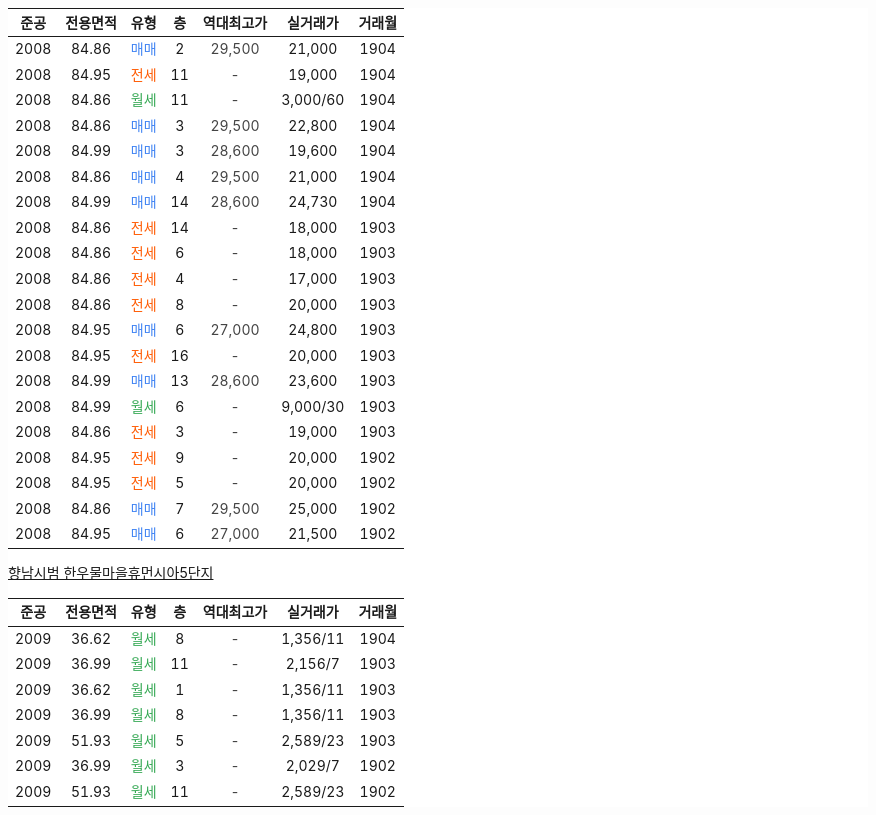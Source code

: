 |준공|전용면적|유형|층|역대최고가|실거래가|거래월|
|:---:|:---:|:---:|:---:|:---:|:---:|:---:|
|2008|84.86|<span style="color:#4285f3">매매</span>|2|<span style="color:#444444">29,500</span>|21,000|1904|
|2008|84.95|<span style="color:#ff5a00">전세</span>|11|<span style="color:#444444">-</span>|19,000|1904|
|2008|84.86|<span style="color:#34a853">월세</span>|11|<span style="color:#444444">-</span>|3,000/60|1904|
|2008|84.86|<span style="color:#4285f3">매매</span>|3|<span style="color:#444444">29,500</span>|22,800|1904|
|2008|84.99|<span style="color:#4285f3">매매</span>|3|<span style="color:#444444">28,600</span>|19,600|1904|
|2008|84.86|<span style="color:#4285f3">매매</span>|4|<span style="color:#444444">29,500</span>|21,000|1904|
|2008|84.99|<span style="color:#4285f3">매매</span>|14|<span style="color:#444444">28,600</span>|24,730|1904|
|2008|84.86|<span style="color:#ff5a00">전세</span>|14|<span style="color:#444444">-</span>|18,000|1903|
|2008|84.86|<span style="color:#ff5a00">전세</span>|6|<span style="color:#444444">-</span>|18,000|1903|
|2008|84.86|<span style="color:#ff5a00">전세</span>|4|<span style="color:#444444">-</span>|17,000|1903|
|2008|84.86|<span style="color:#ff5a00">전세</span>|8|<span style="color:#444444">-</span>|20,000|1903|
|2008|84.95|<span style="color:#4285f3">매매</span>|6|<span style="color:#444444">27,000</span>|24,800|1903|
|2008|84.95|<span style="color:#ff5a00">전세</span>|16|<span style="color:#444444">-</span>|20,000|1903|
|2008|84.99|<span style="color:#4285f3">매매</span>|13|<span style="color:#444444">28,600</span>|23,600|1903|
|2008|84.99|<span style="color:#34a853">월세</span>|6|<span style="color:#444444">-</span>|9,000/30|1903|
|2008|84.86|<span style="color:#ff5a00">전세</span>|3|<span style="color:#444444">-</span>|19,000|1903|
|2008|84.95|<span style="color:#ff5a00">전세</span>|9|<span style="color:#444444">-</span>|20,000|1902|
|2008|84.95|<span style="color:#ff5a00">전세</span>|5|<span style="color:#444444">-</span>|20,000|1902|
|2008|84.86|<span style="color:#4285f3">매매</span>|7|<span style="color:#444444">29,500</span>|25,000|1902|
|2008|84.95|<span style="color:#4285f3">매매</span>|6|<span style="color:#444444">27,000</span>|21,500|1902|

[향남시범 한우물마을휴먼시아5단지](https://search.naver.com/search.naver?query=%EA%B2%BD%EA%B8%B0%EB%8F%84+%ED%99%94%EC%84%B1%EC%8B%9C+%ED%96%A5%EB%82%A8%EC%9D%8D+%ED%96%89%EC%A0%95%EB%A6%AC+%ED%96%A5%EB%82%A8%EC%8B%9C%EB%B2%94+%ED%95%9C%EC%9A%B0%EB%AC%BC%EB%A7%88%EC%9D%84%ED%9C%B4%EB%A8%BC%EC%8B%9C%EC%95%845%EB%8B%A8%EC%A7%80)

|준공|전용면적|유형|층|역대최고가|실거래가|거래월|
|:---:|:---:|:---:|:---:|:---:|:---:|:---:|
|2009|36.62|<span style="color:#34a853">월세</span>|8|<span style="color:#444444">-</span>|1,356/11|1904|
|2009|36.99|<span style="color:#34a853">월세</span>|11|<span style="color:#444444">-</span>|2,156/7|1903|
|2009|36.62|<span style="color:#34a853">월세</span>|1|<span style="color:#444444">-</span>|1,356/11|1903|
|2009|36.99|<span style="color:#34a853">월세</span>|8|<span style="color:#444444">-</span>|1,356/11|1903|
|2009|51.93|<span style="color:#34a853">월세</span>|5|<span style="color:#444444">-</span>|2,589/23|1903|
|2009|36.99|<span style="color:#34a853">월세</span>|3|<span style="color:#444444">-</span>|2,029/7|1902|
|2009|51.93|<span style="color:#34a853">월세</span>|11|<span style="color:#444444">-</span>|2,589/23|1902|
